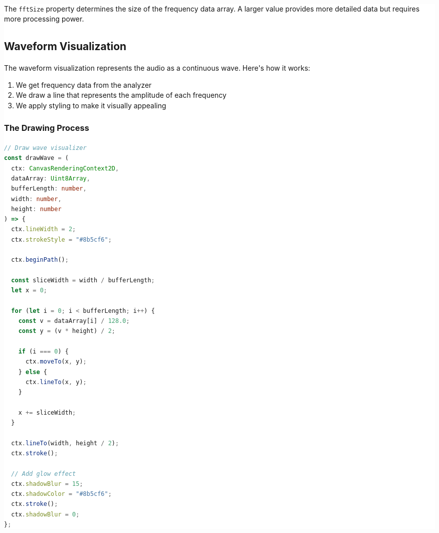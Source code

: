 The `fftSize` property determines the size of the frequency data array. A larger value provides more detailed data but requires more processing power.

## Waveform Visualization

The waveform visualization represents the audio as a continuous wave. Here's how it works:

1. We get frequency data from the analyzer
2. We draw a line that represents the amplitude of each frequency
3. We apply styling to make it visually appealing

### The Drawing Process

```typescript
// Draw wave visualizer
const drawWave = (
  ctx: CanvasRenderingContext2D,
  dataArray: Uint8Array,
  bufferLength: number,
  width: number,
  height: number
) => {
  ctx.lineWidth = 2;
  ctx.strokeStyle = "#8b5cf6";

  ctx.beginPath();

  const sliceWidth = width / bufferLength;
  let x = 0;

  for (let i = 0; i < bufferLength; i++) {
    const v = dataArray[i] / 128.0;
    const y = (v * height) / 2;

    if (i === 0) {
      ctx.moveTo(x, y);
    } else {
      ctx.lineTo(x, y);
    }

    x += sliceWidth;
  }

  ctx.lineTo(width, height / 2);
  ctx.stroke();

  // Add glow effect
  ctx.shadowBlur = 15;
  ctx.shadowColor = "#8b5cf6";
  ctx.stroke();
  ctx.shadowBlur = 0;
};
```

